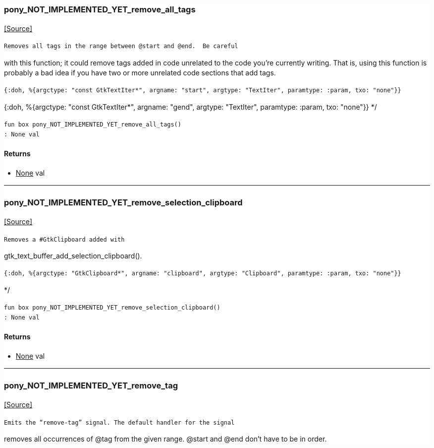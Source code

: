 
### pony_NOT_IMPLEMENTED_YET_remove_all_tags
<span class="source-link">[[Source]](src/gtk3/GtkTextBuffer.md#L904)</span>


    Removes all tags in the range between @start and @end.  Be careful
with this function; it could remove tags added in code unrelated to
the code you’re currently writing. That is, using this function is
probably a bad idea if you have two or more unrelated code sections
that add tags.

    {:doh, %{argctype: "const GtkTextIter*", argname: "start", argtype: "TextIter", paramtype: :param, txo: "none"}}
{:doh, %{argctype: "const GtkTextIter*", argname: "gend", argtype: "TextIter", paramtype: :param, txo: "none"}}
*/


```pony
fun box pony_NOT_IMPLEMENTED_YET_remove_all_tags()
: None val
```

#### Returns

* [None](builtin-None.md) val

---

### pony_NOT_IMPLEMENTED_YET_remove_selection_clipboard
<span class="source-link">[[Source]](src/gtk3/GtkTextBuffer.md#L917)</span>


    Removes a #GtkClipboard added with
gtk_text_buffer_add_selection_clipboard().

    {:doh, %{argctype: "GtkClipboard*", argname: "clipboard", argtype: "Clipboard", paramtype: :param, txo: "none"}}
*/


```pony
fun box pony_NOT_IMPLEMENTED_YET_remove_selection_clipboard()
: None val
```

#### Returns

* [None](builtin-None.md) val

---

### pony_NOT_IMPLEMENTED_YET_remove_tag
<span class="source-link">[[Source]](src/gtk3/GtkTextBuffer.md#L926)</span>


    Emits the “remove-tag” signal. The default handler for the signal
removes all occurrences of @tag from the given range. @start and
@end don’t have to be in order.
